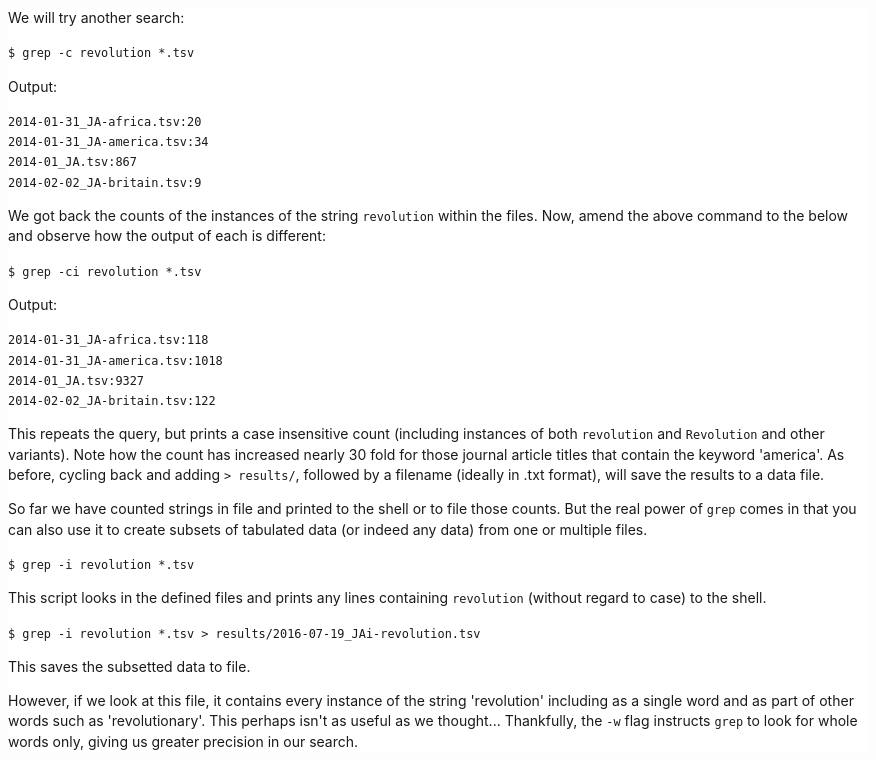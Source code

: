 We will try another search:

~~~
$ grep -c revolution *.tsv
~~~
Output:
~~~
2014-01-31_JA-africa.tsv:20
2014-01-31_JA-america.tsv:34
2014-01_JA.tsv:867
2014-02-02_JA-britain.tsv:9
~~~

We got back the counts of the instances of the string `revolution` within the files.
Now, amend the above command to the below and observe how the output of each is different:

~~~
$ grep -ci revolution *.tsv
~~~
Output:
~~~
2014-01-31_JA-africa.tsv:118
2014-01-31_JA-america.tsv:1018
2014-01_JA.tsv:9327
2014-02-02_JA-britain.tsv:122
~~~

This repeats the query, but prints a case
insensitive count (including instances of both `revolution` and `Revolution` and other variants).
Note how the count has increased nearly 30 fold for those journal article
titles that contain the keyword 'america'. As before, cycling back and
adding `> results/`, followed by a filename (ideally in .txt format), will save the results to a data file.

So far we have counted strings in file and printed to the shell or to
file those counts. But the real power of `grep` comes in that you can
also use it to create subsets of tabulated data (or indeed any data)
from one or multiple files.  

~~~
$ grep -i revolution *.tsv
~~~

This script looks in the defined files and prints any lines containing `revolution`
(without regard to case) to the shell.

~~~
$ grep -i revolution *.tsv > results/2016-07-19_JAi-revolution.tsv
~~~

This saves the subsetted data to file.

However, if we look at this file, it contains every instance of the
string 'revolution' including as a single word and as part of other words
such as 'revolutionary'. This perhaps isn't as useful as we thought...
Thankfully, the `-w` flag instructs `grep` to look for whole words only,
giving us greater precision in our search.
